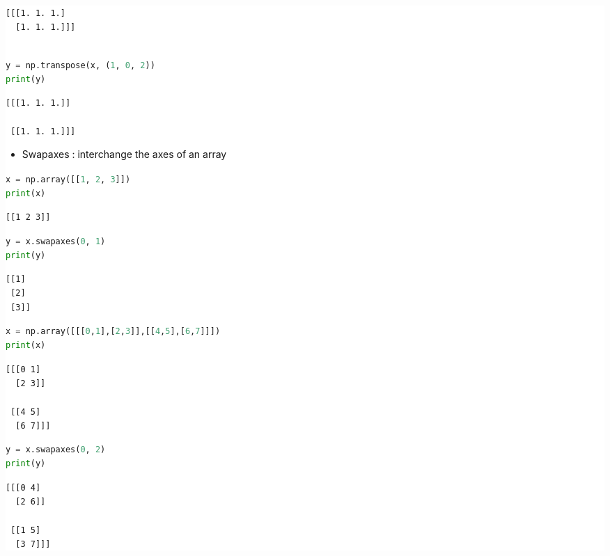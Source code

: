     [[[1. 1. 1.]
      [1. 1. 1.]]]
    


```python

y = np.transpose(x, (1, 0, 2))
print(y)
```

    [[[1. 1. 1.]]
    
     [[1. 1. 1.]]]
    

* Swapaxes : interchange the axes of an array


```python
x = np.array([[1, 2, 3]])
print(x)
```

    [[1 2 3]]
    


```python
y = x.swapaxes(0, 1)
print(y)

```

    [[1]
     [2]
     [3]]
    


```python
x = np.array([[[0,1],[2,3]],[[4,5],[6,7]]])
print(x)
```

    [[[0 1]
      [2 3]]
    
     [[4 5]
      [6 7]]]
    


```python
y = x.swapaxes(0, 2)
print(y)
```

    [[[0 4]
      [2 6]]
    
     [[1 5]
      [3 7]]]
    